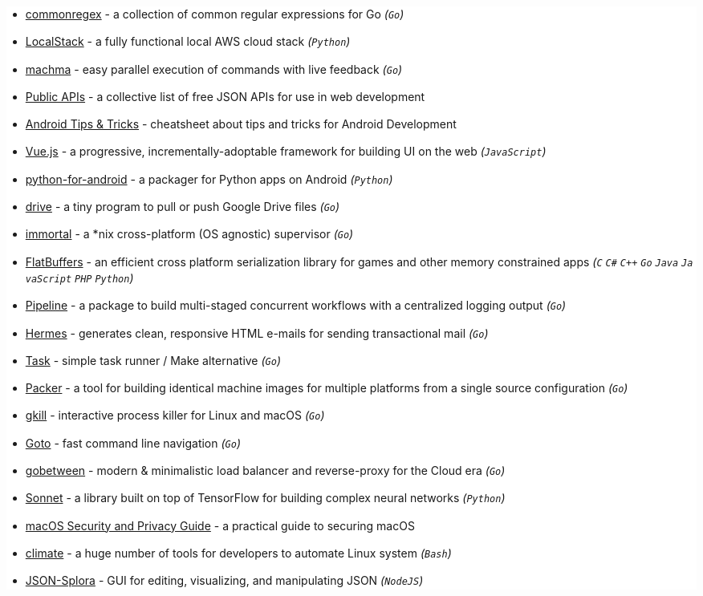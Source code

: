 * [commonregex](https://github.com/mingrammer/commonregex) - a collection of common regular expressions for Go _(`Go`)_

* [LocalStack](https://github.com/atlassian/localstack) - a fully functional local AWS cloud stack _(`Python`)_

* [machma](https://github.com/fd0/machma) - easy parallel execution of commands with live feedback _(`Go`)_

* [Public APIs](https://github.com/toddmotto/public-apis) - a collective list of free JSON APIs for use in web development

* [Android Tips & Tricks](https://github.com/nisrulz/android-tips-tricks) - cheatsheet about tips and tricks for Android Development

* [Vue.js](https://github.com/vuejs/vue) - a progressive, incrementally-adoptable framework for building UI on the web _(`JavaScript`)_

* [python-for-android](https://github.com/kivy/python-for-android) - a packager for Python apps on Android _(`Python`)_

* [drive](https://github.com/odeke-em/drive) - a tiny program to pull or push Google Drive files _(`Go`)_

* [immortal](https://github.com/immortal/immortal) - a *nix cross-platform (OS agnostic) supervisor _(`Go`)_

* [FlatBuffers](https://github.com/google/flatbuffers) - an efficient cross platform serialization library for games and other memory constrained apps _(`C` `C#` `C++` `Go`  `Java` `JavaScript` `PHP` `Python`)_

* [Pipeline](https://github.com/myntra/pipeline) - a package to build multi-staged concurrent workflows with a centralized logging output _(`Go`)_

* [Hermes](https://github.com/matcornic/hermes) - generates clean, responsive HTML e-mails for sending transactional mail _(`Go`)_

* [Task](https://github.com/go-task/task) - simple task runner / Make alternative _(`Go`)_

* [Packer](https://github.com/hashicorp/packer) - a tool for building identical machine images for multiple platforms from a single source configuration _(`Go`)_

* [gkill](https://github.com/heppu/gkill) - interactive process killer for Linux and macOS _(`Go`)_

* [Goto](https://github.com/Fakerr/goto) - fast command line navigation _(`Go`)_

* [gobetween](https://github.com/yyyar/gobetween) - modern & minimalistic load balancer and reverse-proxy for the Cloud era _(`Go`)_

* [Sonnet](https://github.com/deepmind/sonnet) - a library built on top of TensorFlow for building complex neural networks _(`Python`)_

* [macOS Security and Privacy Guide](https://github.com/drduh/macOS-Security-and-Privacy-Guide) - a practical guide to securing macOS

* [climate](https://github.com/adtac/climate) - a huge number of tools for developers to automate Linux system _(`Bash`)_

* [JSON-Splora](https://github.com/wellsjo/JSON-Splora) - GUI for editing, visualizing, and manipulating JSON _(`NodeJS`)_
